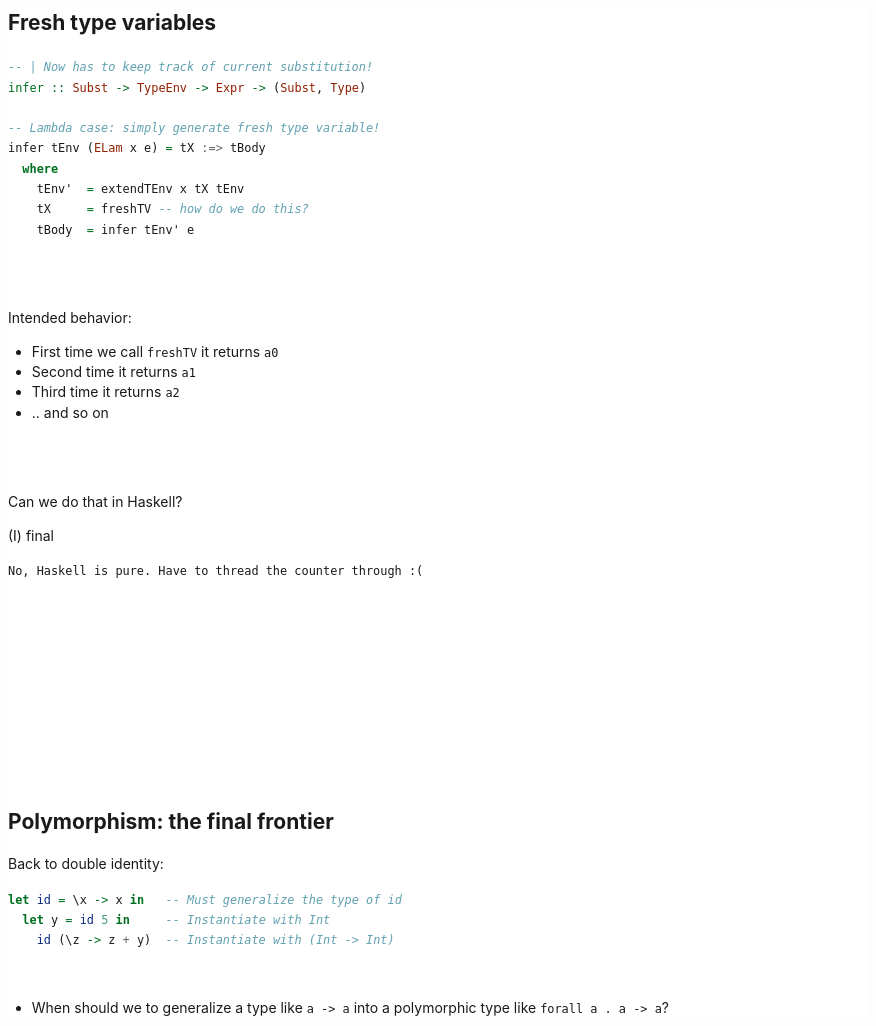 ## Fresh type variables

```haskell
-- | Now has to keep track of current substitution!
infer :: Subst -> TypeEnv -> Expr -> (Subst, Type)

-- Lambda case: simply generate fresh type variable! 
infer tEnv (ELam x e) = tX :=> tBody
  where
    tEnv'  = extendTEnv x tX tEnv
    tX     = freshTV -- how do we do this?
    tBody  = infer tEnv' e    
```

<br>
<br>

Intended behavior:

  * First time we call `freshTV` it returns `a0`
  * Second time it returns `a1`
  * Third time it returns `a2`
  * .. and so on
  
<br>
<br>  

Can we do that in Haskell?

(I) final

    No, Haskell is pure. Have to thread the counter through :(

<br>
<br>
<br>
<br>
<br>
<br>
<br>
<br>
<br>
  
## Polymorphism: the final frontier

Back to double identity:

```haskell
let id = \x -> x in   -- Must generalize the type of id
  let y = id 5 in     -- Instantiate with Int
    id (\z -> z + y)  -- Instantiate with (Int -> Int)
```

<br>

  * When should we to generalize a type like `a -> a` into a polymorphic type like `forall a . a -> a`?
  